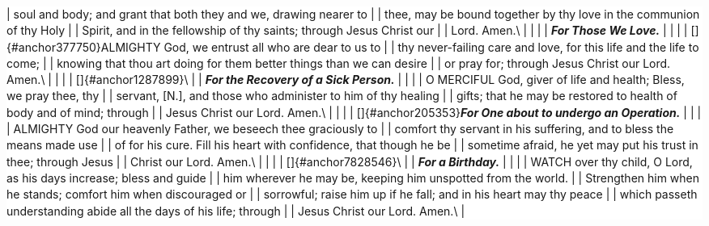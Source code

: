 | soul and body; and grant that both they and we, drawing nearer to     |
| thee, may be bound together by thy love in the communion of thy Holy  |
| Spirit, and in the fellowship of thy saints; through Jesus Christ our |
| Lord. Amen.\                                                          |
|                                                                       |
| ***For Those We Love.***                                              |
|                                                                       |
| []{#anchor377750}ALMIGHTY God, we entrust all who are dear to us to   |
| thy never-failing care and love, for this life and the life to come;  |
| knowing that thou art doing for them better things than we can desire |
| or pray for; through Jesus Christ our Lord. Amen.\                    |
|                                                                       |
| []{#anchor1287899}\                                                   |
| ***For the Recovery of a Sick Person.***                              |
|                                                                       |
| O MERCIFUL God, giver of life and health; Bless, we pray thee, thy    |
| servant, \[N.\], and those who administer to him of thy healing       |
| gifts; that he may be restored to health of body and of mind; through |
| Jesus Christ our Lord. Amen.\                                         |
|                                                                       |
| []{#anchor205353}***For One about to undergo an Operation.***         |
|                                                                       |
| ALMIGHTY God our heavenly Father, we beseech thee graciously to       |
| comfort thy servant in his suffering, and to bless the means made use |
| of for his cure. Fill his heart with confidence, that though he be    |
| sometime afraid, he yet may put his trust in thee; through Jesus      |
| Christ our Lord. Amen.\                                               |
|                                                                       |
| []{#anchor7828546}\                                                   |
| ***For a Birthday.***                                                 |
|                                                                       |
| WATCH over thy child, O Lord, as his days increase; bless and guide   |
| him wherever he may be, keeping him unspotted from the world.         |
| Strengthen him when he stands; comfort him when discouraged or        |
| sorrowful; raise him up if he fall; and in his heart may thy peace    |
| which passeth understanding abide all the days of his life; through   |
| Jesus Christ our Lord. Amen.\                                         |